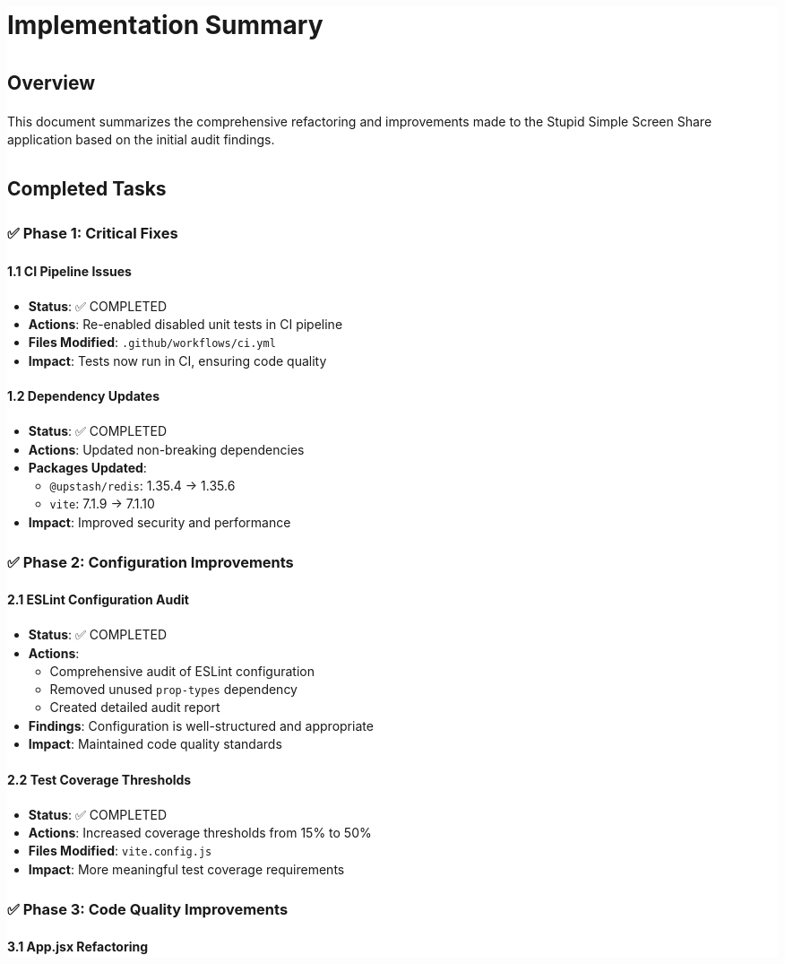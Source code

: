 # Implementation Summary

## Overview

This document summarizes the comprehensive refactoring and improvements made to the Stupid Simple Screen Share application based on the initial audit findings.

## Completed Tasks

### ✅ Phase 1: Critical Fixes

#### 1.1 CI Pipeline Issues

- **Status**: ✅ COMPLETED
- **Actions**: Re-enabled disabled unit tests in CI pipeline
- **Files Modified**: `.github/workflows/ci.yml`
- **Impact**: Tests now run in CI, ensuring code quality

#### 1.2 Dependency Updates

- **Status**: ✅ COMPLETED
- **Actions**: Updated non-breaking dependencies
- **Packages Updated**:
  - `@upstash/redis`: 1.35.4 → 1.35.6
  - `vite`: 7.1.9 → 7.1.10
- **Impact**: Improved security and performance

### ✅ Phase 2: Configuration Improvements

#### 2.1 ESLint Configuration Audit

- **Status**: ✅ COMPLETED
- **Actions**:
  - Comprehensive audit of ESLint configuration
  - Removed unused `prop-types` dependency
  - Created detailed audit report
- **Findings**: Configuration is well-structured and appropriate
- **Impact**: Maintained code quality standards

#### 2.2 Test Coverage Thresholds

- **Status**: ✅ COMPLETED
- **Actions**: Increased coverage thresholds from 15% to 50%
- **Files Modified**: `vite.config.js`
- **Impact**: More meaningful test coverage requirements

### ✅ Phase 3: Code Quality Improvements

#### 3.1 App.jsx Refactoring
